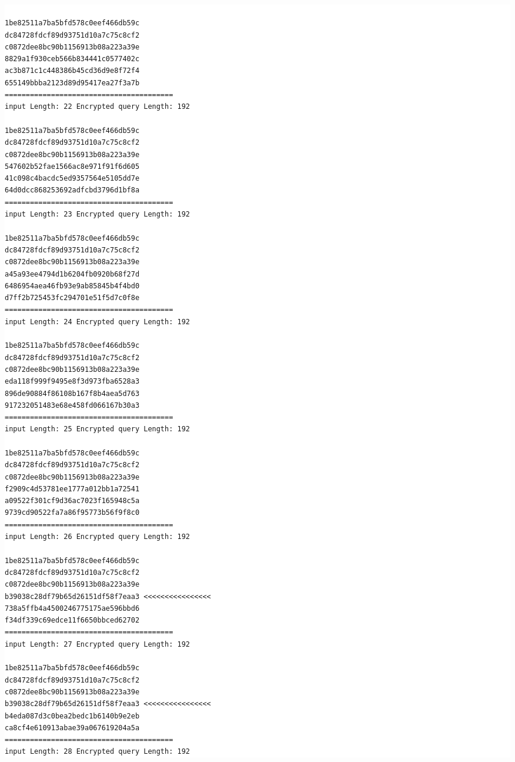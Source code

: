 ```

1be82511a7ba5bfd578c0eef466db59c
dc84728fdcf89d93751d10a7c75c8cf2
c0872dee8bc90b1156913b08a223a39e
8829a1f930ceb566b834441c0577402c
ac3b871c1c448386b45cd36d9e8f72f4
655149bbba2123d89d95417ea27f3a7b
========================================
input Length: 22 Encrypted query Length: 192

1be82511a7ba5bfd578c0eef466db59c
dc84728fdcf89d93751d10a7c75c8cf2
c0872dee8bc90b1156913b08a223a39e
547602b52fae1566ac8e971f91f6d605
41c098c4bacdc5ed9357564e5105dd7e
64d0dcc868253692adfcbd3796d1bf8a
========================================
input Length: 23 Encrypted query Length: 192

1be82511a7ba5bfd578c0eef466db59c
dc84728fdcf89d93751d10a7c75c8cf2
c0872dee8bc90b1156913b08a223a39e
a45a93ee4794d1b6204fb0920b68f27d
6486954aea46fb93e9ab85845b4f4bd0
d7ff2b725453fc294701e51f5d7c0f8e
========================================
input Length: 24 Encrypted query Length: 192

1be82511a7ba5bfd578c0eef466db59c
dc84728fdcf89d93751d10a7c75c8cf2
c0872dee8bc90b1156913b08a223a39e
eda118f999f9495e8f3d973fba6528a3
896de90884f86108b167f8b4aea5d763
917232051483e68e458fd066167b30a3
========================================
input Length: 25 Encrypted query Length: 192

1be82511a7ba5bfd578c0eef466db59c
dc84728fdcf89d93751d10a7c75c8cf2
c0872dee8bc90b1156913b08a223a39e
f2909c4d53781ee1777a012bb1a72541
a09522f301cf9d36ac7023f165948c5a
9739cd90522fa7a86f95773b56f9f8c0
========================================
input Length: 26 Encrypted query Length: 192

1be82511a7ba5bfd578c0eef466db59c
dc84728fdcf89d93751d10a7c75c8cf2
c0872dee8bc90b1156913b08a223a39e
b39038c28df79b65d26151df58f7eaa3 <<<<<<<<<<<<<<<<
738a5ffb4a4500246775175ae596bbd6
f34df339c69edce11f6650bbced62702
========================================
input Length: 27 Encrypted query Length: 192

1be82511a7ba5bfd578c0eef466db59c
dc84728fdcf89d93751d10a7c75c8cf2
c0872dee8bc90b1156913b08a223a39e
b39038c28df79b65d26151df58f7eaa3 <<<<<<<<<<<<<<<<
b4eda087d3c0bea2bedc1b6140b9e2eb
ca8cf4e610913abae39a067619204a5a
========================================
input Length: 28 Encrypted query Length: 192
```